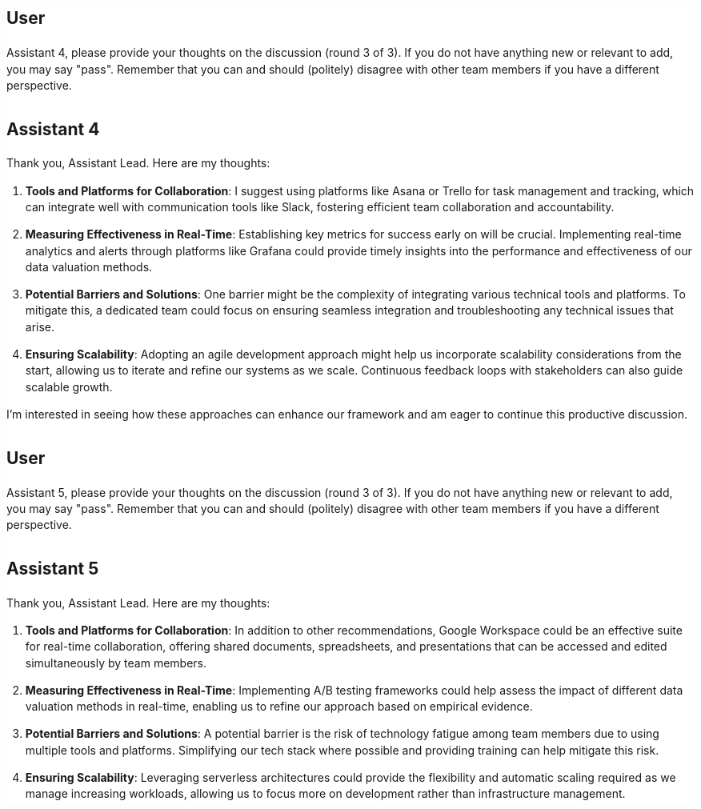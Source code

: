 ## User

Assistant 4, please provide your thoughts on the discussion (round 3 of 3). If you do not have anything new or relevant to add, you may say "pass". Remember that you can and should (politely) disagree with other team members if you have a different perspective.

## Assistant 4

Thank you, Assistant Lead. Here are my thoughts:

1. **Tools and Platforms for Collaboration**: I suggest using platforms like Asana or Trello for task management and tracking, which can integrate well with communication tools like Slack, fostering efficient team collaboration and accountability.

2. **Measuring Effectiveness in Real-Time**: Establishing key metrics for success early on will be crucial. Implementing real-time analytics and alerts through platforms like Grafana could provide timely insights into the performance and effectiveness of our data valuation methods.

3. **Potential Barriers and Solutions**: One barrier might be the complexity of integrating various technical tools and platforms. To mitigate this, a dedicated team could focus on ensuring seamless integration and troubleshooting any technical issues that arise.

4. **Ensuring Scalability**: Adopting an agile development approach might help us incorporate scalability considerations from the start, allowing us to iterate and refine our systems as we scale. Continuous feedback loops with stakeholders can also guide scalable growth.

I’m interested in seeing how these approaches can enhance our framework and am eager to continue this productive discussion.

## User

Assistant 5, please provide your thoughts on the discussion (round 3 of 3). If you do not have anything new or relevant to add, you may say "pass". Remember that you can and should (politely) disagree with other team members if you have a different perspective.

## Assistant 5

Thank you, Assistant Lead. Here are my thoughts:

1. **Tools and Platforms for Collaboration**: In addition to other recommendations, Google Workspace could be an effective suite for real-time collaboration, offering shared documents, spreadsheets, and presentations that can be accessed and edited simultaneously by team members.

2. **Measuring Effectiveness in Real-Time**: Implementing A/B testing frameworks could help assess the impact of different data valuation methods in real-time, enabling us to refine our approach based on empirical evidence.

3. **Potential Barriers and Solutions**: A potential barrier is the risk of technology fatigue among team members due to using multiple tools and platforms. Simplifying our tech stack where possible and providing training can help mitigate this risk.

4. **Ensuring Scalability**: Leveraging serverless architectures could provide the flexibility and automatic scaling required as we manage increasing workloads, allowing us to focus more on development rather than infrastructure management.
